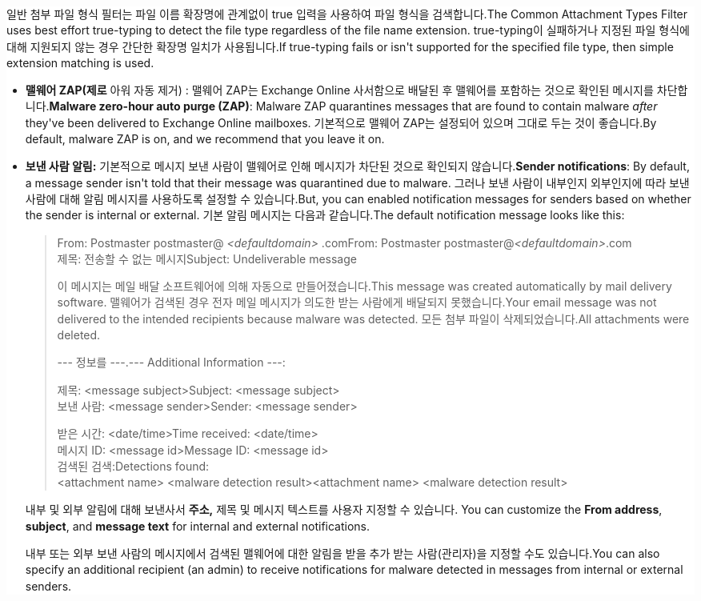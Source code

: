   <span data-ttu-id="b8b35-140">일반 첨부 파일 형식 필터는 파일 이름 확장명에 관계없이 true 입력을 사용하여 파일 형식을 검색합니다.</span><span class="sxs-lookup"><span data-stu-id="b8b35-140">The Common Attachment Types Filter uses best effort true-typing to detect the file type regardless of the file name extension.</span></span> <span data-ttu-id="b8b35-141">true-typing이 실패하거나 지정된 파일 형식에 대해 지원되지 않는 경우 간단한 확장명 일치가 사용됩니다.</span><span class="sxs-lookup"><span data-stu-id="b8b35-141">If true-typing fails or isn't supported for the specified file type, then simple extension matching is used.</span></span>

- <span data-ttu-id="b8b35-142">**맬웨어 ZAP(제로** 아워 자동 제거) : 맬웨어 ZAP는  Exchange Online 사서함으로 배달된 후 맬웨어를 포함하는 것으로 확인된 메시지를 차단합니다.</span><span class="sxs-lookup"><span data-stu-id="b8b35-142">**Malware zero-hour auto purge (ZAP)**: Malware ZAP quarantines messages that are found to contain malware *after* they've been delivered to Exchange Online mailboxes.</span></span> <span data-ttu-id="b8b35-143">기본적으로 맬웨어 ZAP는 설정되어 있으며 그대로 두는 것이 좋습니다.</span><span class="sxs-lookup"><span data-stu-id="b8b35-143">By default, malware ZAP is on, and we recommend that you leave it on.</span></span>

- <span data-ttu-id="b8b35-144">**보낸 사람 알림:** 기본적으로 메시지 보낸 사람이 맬웨어로 인해 메시지가 차단된 것으로 확인되지 않습니다.</span><span class="sxs-lookup"><span data-stu-id="b8b35-144">**Sender notifications**: By default, a message sender isn't told that their message was quarantined due to malware.</span></span> <span data-ttu-id="b8b35-145">그러나 보낸 사람이 내부인지 외부인지에 따라 보낸 사람에 대해 알림 메시지를 사용하도록 설정할 수 있습니다.</span><span class="sxs-lookup"><span data-stu-id="b8b35-145">But, you can enabled notification messages for senders based on whether the sender is internal or external.</span></span> <span data-ttu-id="b8b35-146">기본 알림 메시지는 다음과 같습니다.</span><span class="sxs-lookup"><span data-stu-id="b8b35-146">The default notification message looks like this:</span></span>

  > <span data-ttu-id="b8b35-147">From: Postmaster postmaster@ _\<defaultdomain\>_ .com</span><span class="sxs-lookup"><span data-stu-id="b8b35-147">From: Postmaster postmaster@_\<defaultdomain\>_.com</span></span> <br> <span data-ttu-id="b8b35-148">제목: 전송할 수 없는 메시지</span><span class="sxs-lookup"><span data-stu-id="b8b35-148">Subject: Undeliverable message</span></span> <p> <span data-ttu-id="b8b35-149">이 메시지는 메일 배달 소프트웨어에 의해 자동으로 만들어졌습니다.</span><span class="sxs-lookup"><span data-stu-id="b8b35-149">This message was created automatically by mail delivery software.</span></span> <span data-ttu-id="b8b35-150">맬웨어가 검색된 경우 전자 메일 메시지가 의도한 받는 사람에게 배달되지 못했습니다.</span><span class="sxs-lookup"><span data-stu-id="b8b35-150">Your email message was not delivered to the intended recipients because malware was detected.</span></span> <span data-ttu-id="b8b35-151">모든 첨부 파일이 삭제되었습니다.</span><span class="sxs-lookup"><span data-stu-id="b8b35-151">All attachments were deleted.</span></span> <p> <span data-ttu-id="b8b35-152">--- 정보를 ---.</span><span class="sxs-lookup"><span data-stu-id="b8b35-152">--- Additional Information ---:</span></span> <p> <span data-ttu-id="b8b35-153">제목: \<message subject\></span><span class="sxs-lookup"><span data-stu-id="b8b35-153">Subject: \<message subject\></span></span> <br> <span data-ttu-id="b8b35-154">보낸 사람: \<message sender\></span><span class="sxs-lookup"><span data-stu-id="b8b35-154">Sender: \<message sender\></span></span> <p> <span data-ttu-id="b8b35-155">받은 시간: \<date/time\></span><span class="sxs-lookup"><span data-stu-id="b8b35-155">Time received: \<date/time\></span></span> <br> <span data-ttu-id="b8b35-156">메시지 ID: \<message id\></span><span class="sxs-lookup"><span data-stu-id="b8b35-156">Message ID: \<message id\></span></span> <br> <span data-ttu-id="b8b35-157">검색된 검색:</span><span class="sxs-lookup"><span data-stu-id="b8b35-157">Detections found:</span></span> <br> <span data-ttu-id="b8b35-158">\<attachment name\> \<malware detection result\></span><span class="sxs-lookup"><span data-stu-id="b8b35-158">\<attachment name\> \<malware detection result\></span></span>

  <span data-ttu-id="b8b35-159">내부 및 외부 알림에 대해  보낸사서 **주소,** 제목 및 메시지 텍스트를 사용자 지정할 수 있습니다. </span><span class="sxs-lookup"><span data-stu-id="b8b35-159">You can customize the **From address**, **subject**, and **message text** for internal and external notifications.</span></span>

  <span data-ttu-id="b8b35-160">내부 또는 외부 보낸 사람의 메시지에서 검색된 맬웨어에 대한 알림을 받을 추가 받는 사람(관리자)을 지정할 수도 있습니다.</span><span class="sxs-lookup"><span data-stu-id="b8b35-160">You can also specify an additional recipient (an admin) to receive notifications for malware detected in messages from internal or external senders.</span></span>
